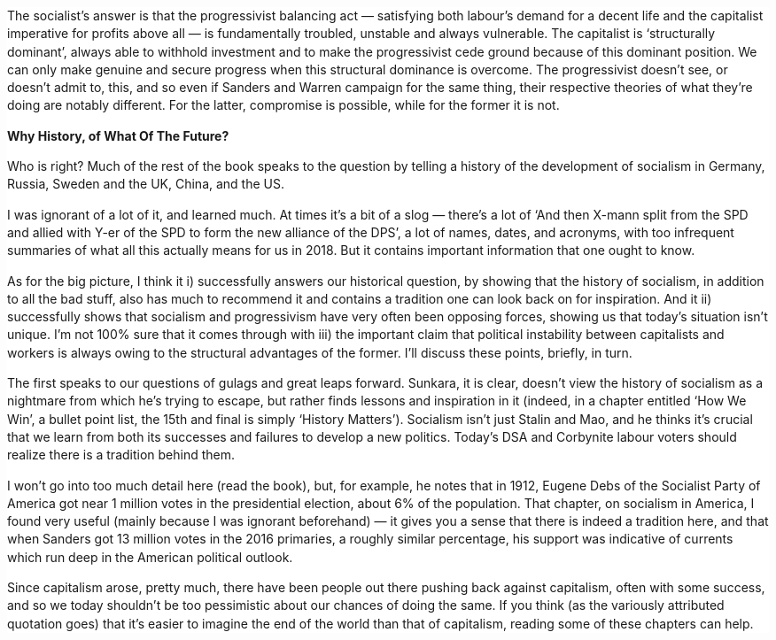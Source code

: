 The socialist’s answer is that the progressivist balancing act — satisfying both
labour’s demand for a decent life and the capitalist imperative for profits
above all — is fundamentally troubled, unstable and always vulnerable. The
capitalist is ‘structurally dominant’, always able to withhold investment and to
make the progressivist cede ground because of this dominant position. We can
only make genuine and secure progress when this structural dominance is
overcome. The progressivist doesn’t see, or doesn’t admit to, this, and so even
if Sanders and Warren campaign for the same thing, their respective theories of
what they’re doing are notably different. For the latter, compromise is
possible, while for the former it is not.

**Why History, of What Of The Future?**

Who is right? Much of the rest of the book speaks to the question by telling a
history of the development of socialism in Germany, Russia, Sweden and the UK,
China, and the US.

I was ignorant of a lot of it, and learned much. At times it’s a bit of a slog —
there’s a lot of ‘And then X-mann split from the SPD and allied with Y-er of the
SPD to form the new alliance of the DPS’, a lot of names, dates, and acronyms,
with too infrequent summaries of what all this actually means for us in 2018.
But it contains important information that one ought to know.

As for the big picture, I think it i) successfully answers our historical
question, by showing that the history of socialism, in addition to all the bad
stuff, also has much to recommend it and contains a tradition one can look back
on for inspiration. And it ii) successfully shows that socialism and
progressivism have very often been opposing forces, showing us that today’s
situation isn’t unique. I’m not 100% sure that it comes through with iii) the
important claim that political instability between capitalists and workers is
always owing to the structural advantages of the former. I’ll discuss these
points, briefly, in turn.

The first speaks to our questions of gulags and great leaps forward. Sunkara, it
is clear, doesn’t view the history of socialism as a nightmare from which he’s
trying to escape, but rather finds lessons and inspiration in it (indeed, in a
chapter entitled ‘How We Win’, a bullet point list, the 15th and final is simply
‘History Matters’). Socialism isn’t just Stalin and Mao, and he thinks it’s
crucial that we learn from both its successes and failures to develop a new
politics. Today’s DSA and Corbynite labour voters should realize there is a
tradition behind them.

I won’t go into too much detail here (read the book), but, for example, he notes
that in 1912, Eugene Debs of the Socialist Party of America got near 1 million
votes in the presidential election, about 6% of the population. That chapter, on
socialism in America, I found very useful (mainly because I was ignorant
beforehand) — it gives you a sense that there is indeed a tradition here, and
that when Sanders got 13 million votes in the 2016 primaries, a roughly similar
percentage, his support was indicative of currents which run deep in the
American political outlook.

Since capitalism arose, pretty much, there have been people out there pushing
back against capitalism, often with some success, and so we today shouldn’t be
too pessimistic about our chances of doing the same. If you think (as the
variously attributed quotation goes) that it’s easier to imagine the end of the
world than that of capitalism, reading some of these chapters can help.
